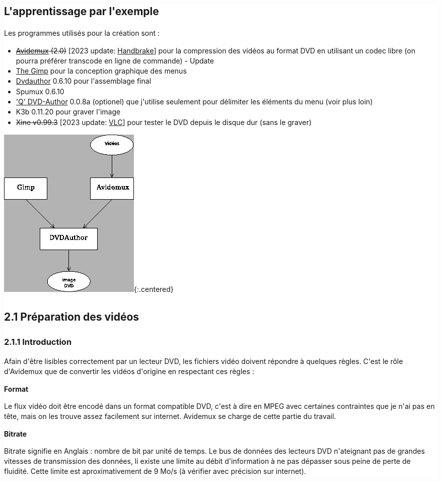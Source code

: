 ## L'apprentissage par l'exemple

Les programmes utilisés pour la création sont :

*  ~~[Avidemux](https://avidemux.sourceforge.net) (2.0)~~ [2023 update: [Handbrake](https://handbrake.fr)] pour la compression des vidéos au format DVD en utilisant un codec libre (on pourra préférer transcode en ligne de commande) - Update
*   [The Gimp](https://www.gimp.org) pour la conception graphique des menus
*   [Dvdauthor](https://dvdauthor.sourceforge.net) 0.6.10 pour l'assemblage final
*   Spumux 0.6.10
*   ['Q' DVD-Author](https://qdvdauthor.sourceforge.net) 0.0.8a (optionel) que j'utilise seulement pour délimiter les éléments du menu (voir plus loin)
*   K3b 0.11.20 pour graver l'image
*   ~~Xine v0.99.3~~ [2023 update: [VLC](https://www.videolan.org/vlc/index.fr.html)] pour tester le DVD depuis le disque dur (sans le graver)

![](/assets/images/dvd_tuto/img1.png){:.centered}

2.1 Préparation des vidéos
--------------------------

### 2.1.1 Introduction

Afain d'être lisibles correctement par un lecteur DVD, les fichiers vidéo doivent répondre à quelques règles. C'est le rôle d'Avidemux que de convertir les vidéos d'origine en respectant ces règles :

**Format**

Le flux vidéo doit être encodé dans un format compatible DVD, c'est à dire en MPEG avec certaines contraintes que je n'ai pas en tête, mais on les trouve assez facilement sur internet. Avidemux se charge de cette partie du travail.

**Bitrate**

Bitrate signifie en Anglais : nombre de bit par unité de temps. Le bus de données des lecteurs DVD n'ateignant pas de grandes vitesses de transmission des données, li existe une limite au débit d'information à ne pas dépasser sous peine de perte de fluidité. Cette limite est aproximativement de 9 Mo/s (à vérifier avec précision sur internet).
